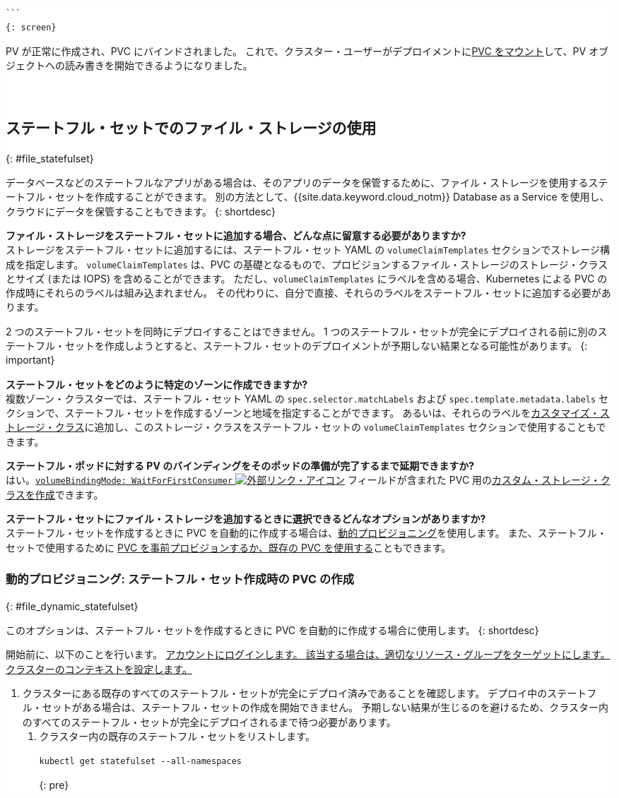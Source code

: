     ```
    {: screen}


PV が正常に作成され、PVC にバインドされました。 これで、クラスター・ユーザーがデプロイメントに[PVC をマウント](#file_app_volume_mount)して、PV オブジェクトへの読み書きを開始できるようになりました。

<br />



## ステートフル・セットでのファイル・ストレージの使用
{: #file_statefulset}

データベースなどのステートフルなアプリがある場合は、そのアプリのデータを保管するために、ファイル・ストレージを使用するステートフル・セットを作成することができます。 別の方法として、{{site.data.keyword.cloud_notm}} Database as a Service を使用し、クラウドにデータを保管することもできます。
{: shortdesc}

**ファイル・ストレージをステートフル・セットに追加する場合、どんな点に留意する必要がありますか?** </br>
ストレージをステートフル・セットに追加するには、ステートフル・セット YAML の `volumeClaimTemplates` セクションでストレージ構成を指定します。 `volumeClaimTemplates` は、PVC の基礎となるもので、プロビジョンするファイル・ストレージのストレージ・クラスとサイズ (または IOPS) を含めることができます。 ただし、`volumeClaimTemplates` にラベルを含める場合、Kubernetes による PVC の作成時にそれらのラベルは組み込まれません。 その代わりに、自分で直接、それらのラベルをステートフル・セットに追加する必要があります。

2 つのステートフル・セットを同時にデプロイすることはできません。 1 つのステートフル・セットが完全にデプロイされる前に別のステートフル・セットを作成しようとすると、ステートフル・セットのデプロイメントが予期しない結果となる可能性があります。
{: important}

**ステートフル・セットをどのように特定のゾーンに作成できますか?** </br>
複数ゾーン・クラスターでは、ステートフル・セット YAML の `spec.selector.matchLabels` および `spec.template.metadata.labels` セクションで、ステートフル・セットを作成するゾーンと地域を指定することができます。 あるいは、それらのラベルを[カスタマイズ・ストレージ・クラス](/docs/containers?topic=containers-kube_concepts#customized_storageclass)に追加し、このストレージ・クラスをステートフル・セットの `volumeClaimTemplates` セクションで使用することもできます。

**ステートフル・ポッドに対する PV のバインディングをそのポッドの準備が完了するまで延期できますか?**<br>
はい。[`volumeBindingMode: WaitForFirstConsumer` ![外部リンク・アイコン](../icons/launch-glyph.svg "外部リンク・アイコン")](https://kubernetes.io/docs/concepts/storage/storage-classes/#volume-binding-mode) フィールドが含まれた PVC 用の[カスタム・ストレージ・クラスを作成](#file-topology)できます。

**ステートフル・セットにファイル・ストレージを追加するときに選択できるどんなオプションがありますか?** </br>
ステートフル・セットを作成するときに PVC を自動的に作成する場合は、[動的プロビジョニング](#file_dynamic_statefulset)を使用します。 また、ステートフル・セットで使用するために [PVC を事前プロビジョンするか、既存の PVC を使用する](#file_static_statefulset)こともできます。  

### 動的プロビジョニング: ステートフル・セット作成時の PVC の作成
{: #file_dynamic_statefulset}

このオプションは、ステートフル・セットを作成するときに PVC を自動的に作成する場合に使用します。
{: shortdesc}

開始前に、以下のことを行います。 [アカウントにログインします。 該当する場合は、適切なリソース・グループをターゲットにします。 クラスターのコンテキストを設定します。](/docs/containers?topic=containers-cs_cli_install#cs_cli_configure)

1. クラスターにある既存のすべてのステートフル・セットが完全にデプロイ済みであることを確認します。 デプロイ中のステートフル・セットがある場合は、ステートフル・セットの作成を開始できません。 予期しない結果が生じるのを避けるため、クラスター内のすべてのステートフル・セットが完全にデプロイされるまで待つ必要があります。
   1. クラスター内の既存のステートフル・セットをリストします。
      ```
      kubectl get statefulset --all-namespaces
      ```
      {: pre}
